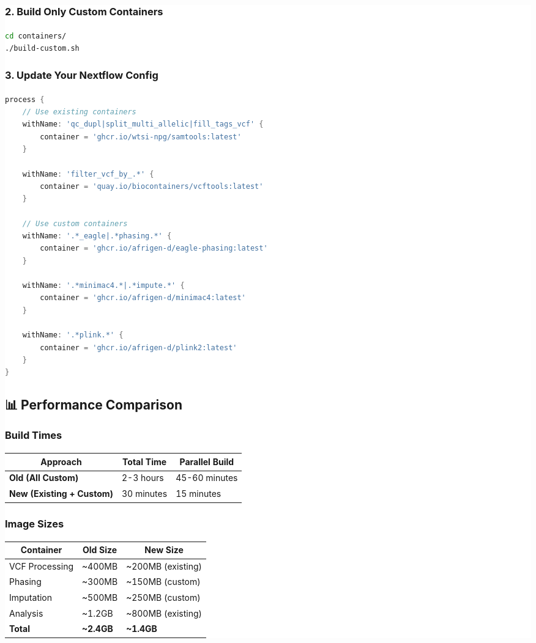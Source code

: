 ### 2. **Build Only Custom Containers**
```bash
cd containers/
./build-custom.sh
```

### 3. **Update Your Nextflow Config**
```groovy
process {
    // Use existing containers
    withName: 'qc_dupl|split_multi_allelic|fill_tags_vcf' {
        container = 'ghcr.io/wtsi-npg/samtools:latest'
    }
    
    withName: 'filter_vcf_by_.*' {
        container = 'quay.io/biocontainers/vcftools:latest'
    }
    
    // Use custom containers
    withName: '.*_eagle|.*phasing.*' {
        container = 'ghcr.io/afrigen-d/eagle-phasing:latest'
    }
    
    withName: '.*minimac4.*|.*impute.*' {
        container = 'ghcr.io/afrigen-d/minimac4:latest'
    }
    
    withName: '.*plink.*' {
        container = 'ghcr.io/afrigen-d/plink2:latest'
    }
}
```

## 📊 Performance Comparison

### **Build Times**
| **Approach** | **Total Time** | **Parallel Build** |
|--------------|----------------|-------------------|
| **Old (All Custom)** | 2-3 hours | 45-60 minutes |
| **New (Existing + Custom)** | 30 minutes | 15 minutes |

### **Image Sizes**
| **Container** | **Old Size** | **New Size** |
|---------------|--------------|--------------|
| VCF Processing | ~400MB | ~200MB (existing) |
| Phasing | ~300MB | ~150MB (custom) |
| Imputation | ~500MB | ~250MB (custom) |
| Analysis | ~1.2GB | ~800MB (existing) |
| **Total** | **~2.4GB** | **~1.4GB** |
